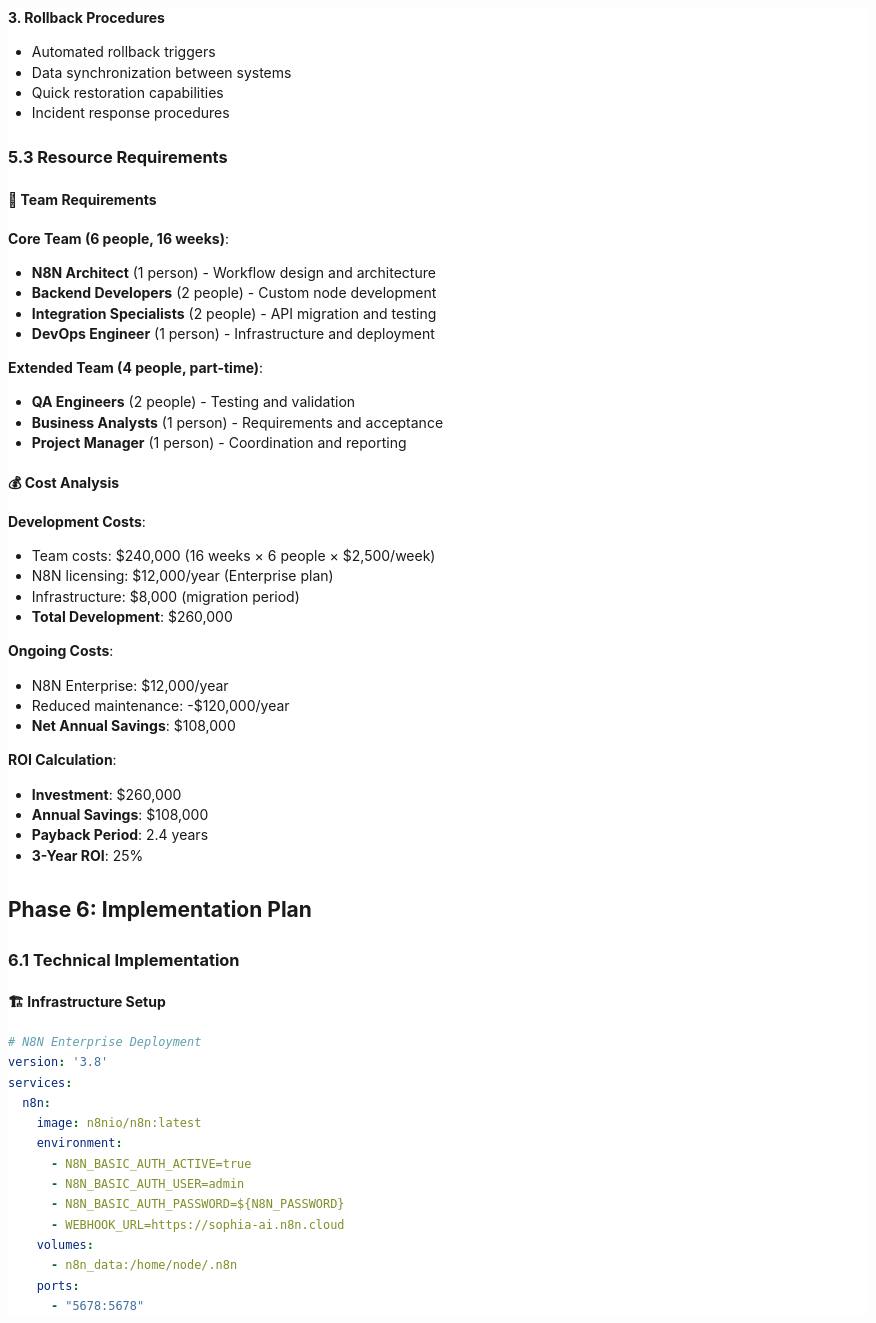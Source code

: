 **3. Rollback Procedures**
- Automated rollback triggers
- Data synchronization between systems
- Quick restoration capabilities
- Incident response procedures

### 5.3 Resource Requirements

#### **👥 Team Requirements**

**Core Team (6 people, 16 weeks)**:
- **N8N Architect** (1 person) - Workflow design and architecture
- **Backend Developers** (2 people) - Custom node development
- **Integration Specialists** (2 people) - API migration and testing
- **DevOps Engineer** (1 person) - Infrastructure and deployment

**Extended Team (4 people, part-time)**:
- **QA Engineers** (2 people) - Testing and validation
- **Business Analysts** (1 person) - Requirements and acceptance
- **Project Manager** (1 person) - Coordination and reporting

#### **💰 Cost Analysis**

**Development Costs**:
- Team costs: $240,000 (16 weeks × 6 people × $2,500/week)
- N8N licensing: $12,000/year (Enterprise plan)
- Infrastructure: $8,000 (migration period)
- **Total Development**: $260,000

**Ongoing Costs**:
- N8N Enterprise: $12,000/year
- Reduced maintenance: -$120,000/year
- **Net Annual Savings**: $108,000

**ROI Calculation**:
- **Investment**: $260,000
- **Annual Savings**: $108,000
- **Payback Period**: 2.4 years
- **3-Year ROI**: 25%

## Phase 6: Implementation Plan

### 6.1 Technical Implementation

#### **🏗️ Infrastructure Setup**
```yaml
# N8N Enterprise Deployment
version: '3.8'
services:
  n8n:
    image: n8nio/n8n:latest
    environment:
      - N8N_BASIC_AUTH_ACTIVE=true
      - N8N_BASIC_AUTH_USER=admin
      - N8N_BASIC_AUTH_PASSWORD=${N8N_PASSWORD}
      - WEBHOOK_URL=https://sophia-ai.n8n.cloud
    volumes:
      - n8n_data:/home/node/.n8n
    ports:
      - "5678:5678"
```

